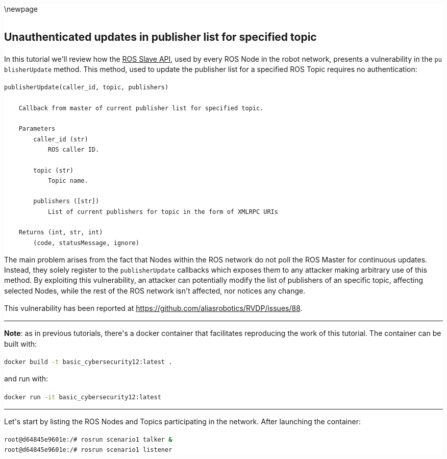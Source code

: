 \newpage

## Unauthenticated updates in publisher list for specified topic

In this tutorial we'll review how the [ROS Slave API](http://wiki.ros.org/ROS/Slave_API), used by every ROS Node in the robot network, presents a vulnerability in the `publisherUpdate` method. This method, used to update the publisher list for a specified ROS Topic requires no authentication:

```
publisherUpdate(caller_id, topic, publishers)

	Callback from master of current publisher list for specified topic.

	Parameters
		caller_id (str)
			ROS caller ID.

		topic (str)
			Topic name.

		publishers ([str])
			List of current publishers for topic in the form of XMLRPC URIs

	Returns (int, str, int)
		(code, statusMessage, ignore)

```

The main problem arises from the fact that Nodes within the ROS network do not poll the ROS Master for continuous updates. Instead, they solely register to the `publisherUpdate` callbacks which exposes them to any attacker making arbitrary use of this method. By exploiting this vulnerability, an attacker can potentially modify the list of publishers of an specific topic, affecting selected Nodes, while the rest of the ROS network isn't affected, nor notices any change.

This vulnerability has been reported at https://github.com/aliasrobotics/RVDP/issues/88.


----

**Note**: as in previous tutorials, there's a docker container that facilitates reproducing the work of this tutorial. The container can be built with:
```bash
docker build -t basic_cybersecurity12:latest .
```
and run with:
```bash
docker run -it basic_cybersecurity12:latest
```

----



Let's start by listing the ROS Nodes and Topics participating in the network. After launching the container:
```bash
root@d64845e9601e:/# rosrun scenario1 talker &
root@d64845e9601e:/# rosrun scenario1 listener
```
